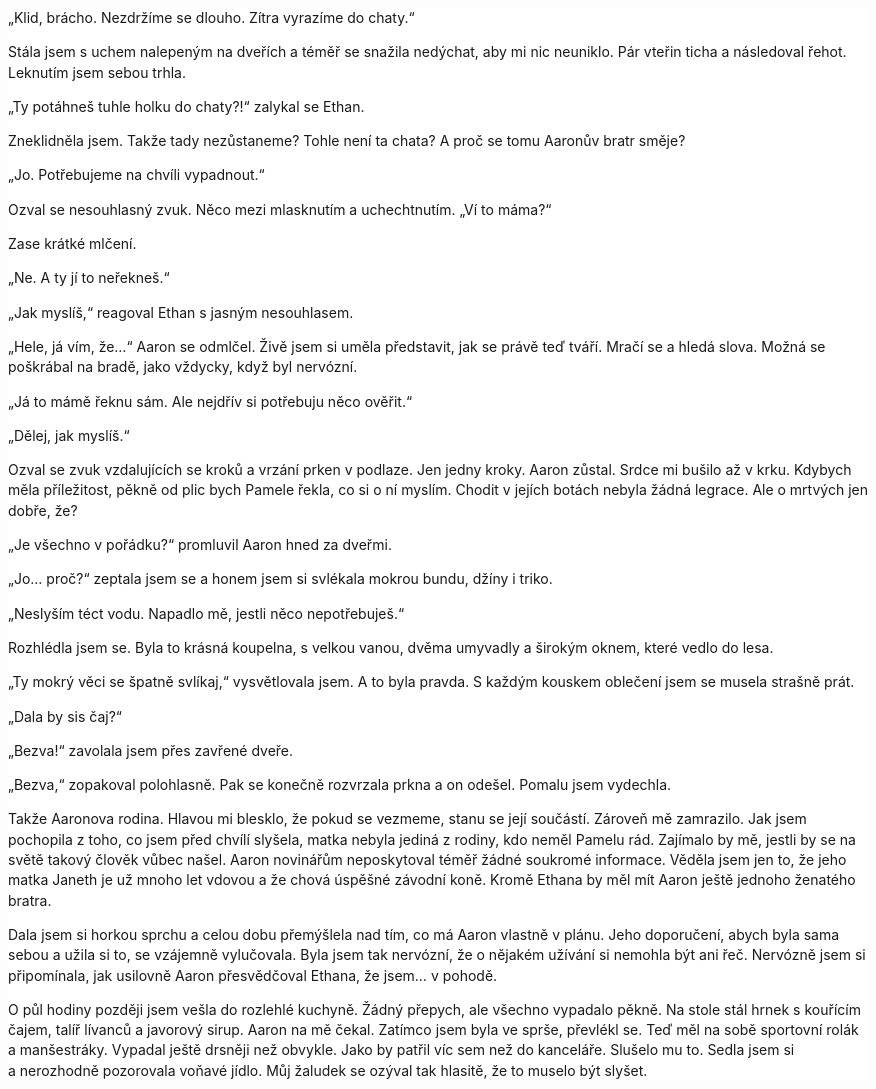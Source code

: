 „Klid, brácho. Nezdržíme se dlouho. Zítra vyrazíme do chaty.“

Stála jsem s uchem nalepeným na dveřích a téměř se snažila nedýchat, aby mi nic neuniklo. Pár vteřin ticha a následoval řehot. Leknutím jsem sebou trhla.

„Ty potáhneš tuhle holku do chaty?!“ zalykal se Ethan.

Zneklidněla jsem. Takže tady nezůstaneme? Tohle není ta chata? A proč se tomu Aaronův bratr směje?

„Jo. Potřebujeme na chvíli vypadnout.“

Ozval se nesouhlasný zvuk. Něco mezi mlasknutím a uchechtnutím. „Ví to máma?“

Zase krátké mlčení.

„Ne. A ty jí to neřekneš.“

„Jak myslíš,“ reagoval Ethan s jasným nesouhlasem.

„Hele, já vím, že…“ Aaron se odmlčel. Živě jsem si uměla představit, jak se právě teď tváří. Mračí se a hledá slova. Možná se poškrábal na bradě, jako vždycky, když byl nervózní.

„Já to mámě řeknu sám. Ale nejdřív si potřebuju něco ověřit.“

„Dělej, jak myslíš.“

Ozval se zvuk vzdalujících se kroků a vrzání prken v podlaze. Jen jedny kroky. Aaron zůstal. Srdce mi bušilo až v krku. Kdybych měla příležitost, pěkně od plic bych Pamele řekla, co si o ní myslím. Chodit v jejích botách nebyla žádná legrace. Ale o mrtvých jen dobře, že?

„Je všechno v pořádku?“ promluvil Aaron hned za dveřmi.

„Jo… proč?“ zeptala jsem se a honem jsem si svlékala mokrou bundu, džíny i triko.

„Neslyším téct vodu. Napadlo mě, jestli něco nepotřebuješ.“

Rozhlédla jsem se. Byla to krásná koupelna, s velkou vanou, dvěma umyvadly a širokým oknem, které vedlo do lesa.

„Ty mokrý věci se špatně svlíkaj,“ vysvětlovala jsem. A to byla pravda. S každým kouskem oblečení jsem se musela strašně prát.

„Dala by sis čaj?“

„Bezva!“ zavolala jsem přes zavřené dveře.

„Bezva,“ zopakoval polohlasně. Pak se konečně rozvrzala prkna a on odešel. Pomalu jsem vydechla.

Takže Aaronova rodina. Hlavou mi blesklo, že pokud se vezmeme, stanu se její součástí. Zároveň mě zamrazilo. Jak jsem pochopila z toho, co jsem před chvílí slyšela, matka nebyla jediná z rodiny, kdo neměl Pamelu rád. Zajímalo by mě, jestli by se na světě takový člověk vůbec našel. Aaron novinářům neposkytoval téměř žádné soukromé informace. Věděla jsem jen to, že jeho matka Janeth je už mnoho let vdovou a že chová úspěšné závodní koně. Kromě Ethana by měl mít Aaron ještě jednoho ženatého bratra.

Dala jsem si horkou sprchu a celou dobu přemýšlela nad tím, co má Aaron vlastně v plánu. Jeho doporučení, abych byla sama sebou a užila si to, se vzájemně vylučovala. Byla jsem tak nervózní, že o nějakém užívání si nemohla být ani řeč. Nervózně jsem si připomínala, jak usilovně Aaron přesvědčoval Ethana, že jsem… v pohodě.

O půl hodiny později jsem vešla do rozlehlé kuchyně. Žádný přepych, ale všechno vypadalo pěkně. Na stole stál hrnek s kouřícím čajem, talíř lívanců a javorový sirup. Aaron na mě čekal. Zatímco jsem byla ve sprše, převlékl se. Teď měl na sobě sportovní rolák a manšestráky. Vypadal ještě drsněji než obvykle. Jako by patřil víc sem než do kanceláře. Slušelo mu to. Sedla jsem si a nerozhodně pozorovala voňavé jídlo. Můj žaludek se ozýval tak hlasitě, že to muselo být slyšet.
